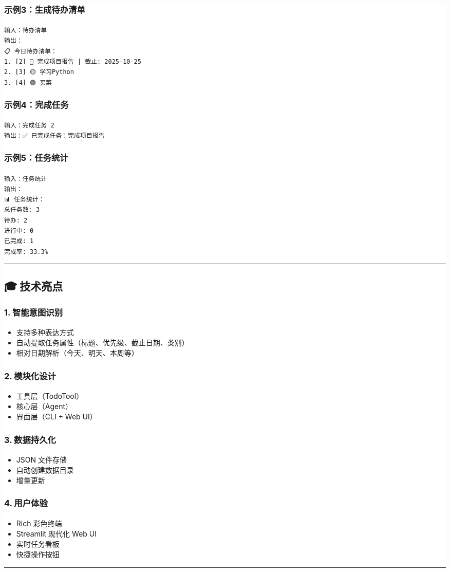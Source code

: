 ### 示例3：生成待办清单
```
输入：待办清单
输出：
📋 今日待办清单：
1. [2] 🔴 完成项目报告 | 截止: 2025-10-25
2. [3] 🟡 学习Python
3. [4] 🟢 买菜
```

### 示例4：完成任务
```
输入：完成任务 2
输出：✅ 已完成任务：完成项目报告
```

### 示例5：任务统计
```
输入：任务统计
输出：
📊 任务统计：
总任务数: 3
待办: 2
进行中: 0
已完成: 1
完成率: 33.3%
```

---

## 🎓 技术亮点

### 1. 智能意图识别
- 支持多种表达方式
- 自动提取任务属性（标题、优先级、截止日期、类别）
- 相对日期解析（今天、明天、本周等）

### 2. 模块化设计
- 工具层（TodoTool）
- 核心层（Agent）
- 界面层（CLI + Web UI）

### 3. 数据持久化
- JSON 文件存储
- 自动创建数据目录
- 增量更新

### 4. 用户体验
- Rich 彩色终端
- Streamlit 现代化 Web UI
- 实时任务看板
- 快捷操作按钮

---